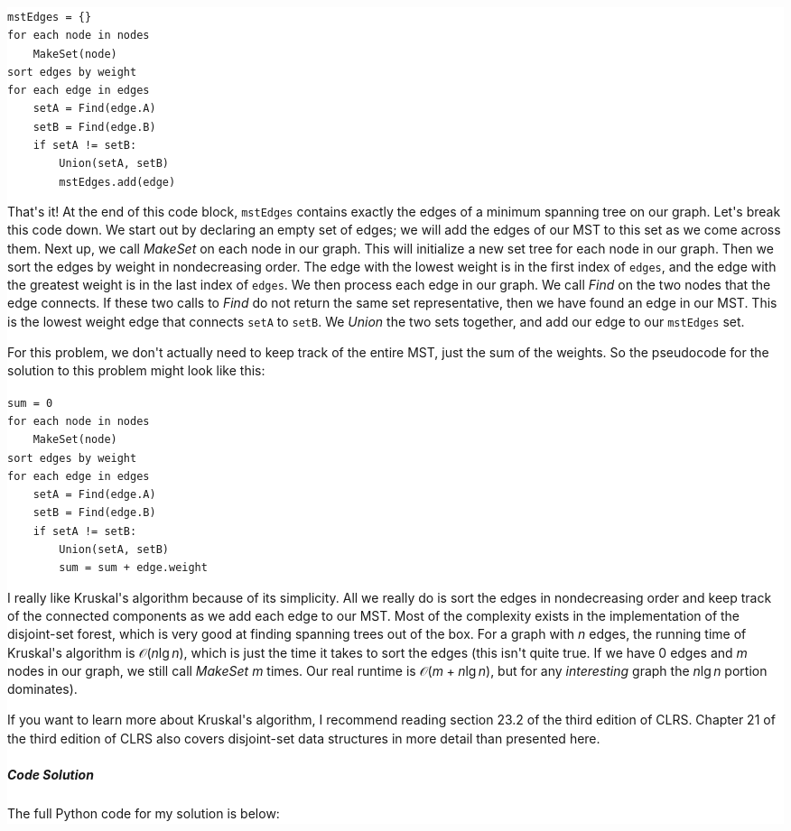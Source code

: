 ```
mstEdges = {}
for each node in nodes
    MakeSet(node)
sort edges by weight
for each edge in edges
    setA = Find(edge.A)
    setB = Find(edge.B)
    if setA != setB:
        Union(setA, setB)
        mstEdges.add(edge)
```

That's it! At the end of this code block, `mstEdges` contains exactly the edges of a minimum spanning tree on our graph. Let's break this code down. We start out by declaring an empty set of edges; we will add the edges of our MST to this set as we come across them. Next up, we call $MakeSet$ on each node in our graph. This will initialize a new set tree for each node in our graph. Then we sort the edges by weight in nondecreasing order. The edge with the lowest weight is in the first index of `edges`, and the edge with the greatest weight is in the last index of `edges`. We then process each edge in our graph. We call $Find$ on the two nodes that the edge connects. If these two calls to $Find$ do not return the same set representative, then we have found an edge in our MST. This is the lowest weight edge that connects `setA` to `setB`. We $Union$ the two sets together, and add our edge to our `mstEdges` set.

For this problem, we don't actually need to keep track of the entire MST, just the sum of the weights. So the pseudocode for the solution to this problem might look like this:

```
sum = 0
for each node in nodes
    MakeSet(node)
sort edges by weight
for each edge in edges
    setA = Find(edge.A)
    setB = Find(edge.B)
    if setA != setB:
        Union(setA, setB)
        sum = sum + edge.weight
```

I really like Kruskal's algorithm because of its simplicity. All we really do is sort the edges in nondecreasing order and keep track of the connected components as we add each edge to our MST. Most of the complexity exists in the implementation of the disjoint-set forest, which is very good at finding spanning trees out of the box. For a graph with $n$ edges, the running time of Kruskal's algorithm is $\mathcal{O}(n \lg n)$, which is just the time it takes to sort the edges (this isn't quite true. If we have 0 edges and $m$ nodes in our graph, we still call $MakeSet$ $m$ times. Our real runtime is $\mathcal{O}(m + n \lg n)$, but for any *interesting* graph the $n \lg n$ portion dominates).

If you want to learn more about Kruskal's algorithm, I recommend reading section 23.2 of the third edition of CLRS. Chapter 21 of the third edition of CLRS also covers disjoint-set data structures in more detail than presented here.

##### Code Solution

The full Python code for my solution is below:
